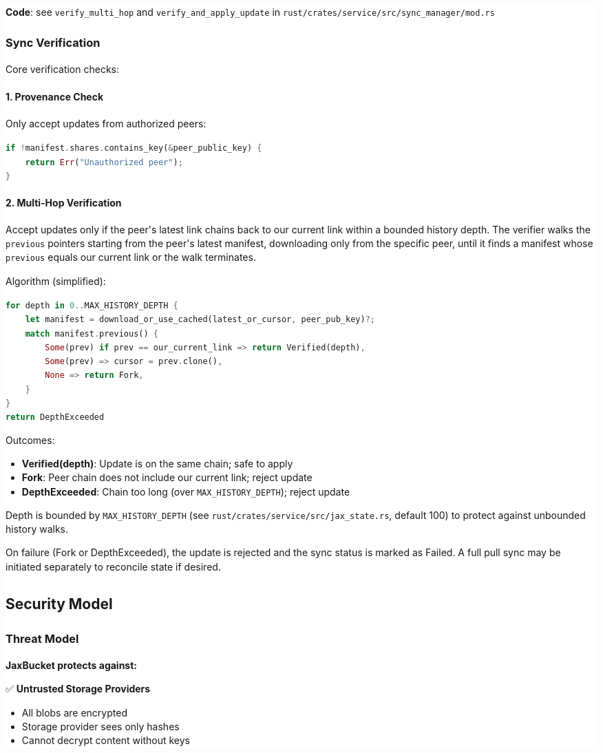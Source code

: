 **Code**: see `verify_multi_hop` and `verify_and_apply_update` in `rust/crates/service/src/sync_manager/mod.rs`

### Sync Verification

Core verification checks:

#### 1. Provenance Check

Only accept updates from authorized peers:

```rust
if !manifest.shares.contains_key(&peer_public_key) {
    return Err("Unauthorized peer");
}
```

#### 2. Multi-Hop Verification

Accept updates only if the peer's latest link chains back to our current link within a bounded history depth. The verifier walks the `previous` pointers starting from the peer's latest manifest, downloading only from the specific peer, until it finds a manifest whose `previous` equals our current link or the walk terminates.

Algorithm (simplified):

```rust
for depth in 0..MAX_HISTORY_DEPTH {
    let manifest = download_or_use_cached(latest_or_cursor, peer_pub_key)?;
    match manifest.previous() {
        Some(prev) if prev == our_current_link => return Verified(depth),
        Some(prev) => cursor = prev.clone(),
        None => return Fork,
    }
}
return DepthExceeded
```

Outcomes:
- **Verified(depth)**: Update is on the same chain; safe to apply
- **Fork**: Peer chain does not include our current link; reject update
- **DepthExceeded**: Chain too long (over `MAX_HISTORY_DEPTH`); reject update

Depth is bounded by `MAX_HISTORY_DEPTH` (see `rust/crates/service/src/jax_state.rs`, default 100) to protect against unbounded history walks.

On failure (Fork or DepthExceeded), the update is rejected and the sync status is marked as Failed. A full pull sync may be initiated separately to reconcile state if desired.

## Security Model

### Threat Model

**JaxBucket protects against:**

✅ **Untrusted Storage Providers**
- All blobs are encrypted
- Storage provider sees only hashes
- Cannot decrypt content without keys
